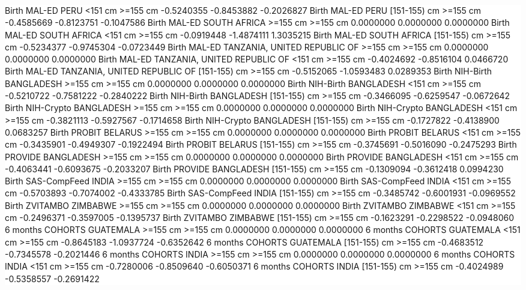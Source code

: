 Birth       MAL-ED           PERU                           <151 cm              >=155 cm          -0.5240355   -0.8453882   -0.2026827
Birth       MAL-ED           PERU                           [151-155) cm         >=155 cm          -0.4585669   -0.8123751   -0.1047586
Birth       MAL-ED           SOUTH AFRICA                   >=155 cm             >=155 cm           0.0000000    0.0000000    0.0000000
Birth       MAL-ED           SOUTH AFRICA                   <151 cm              >=155 cm          -0.0919448   -1.4874111    1.3035215
Birth       MAL-ED           SOUTH AFRICA                   [151-155) cm         >=155 cm          -0.5234377   -0.9745304   -0.0723449
Birth       MAL-ED           TANZANIA, UNITED REPUBLIC OF   >=155 cm             >=155 cm           0.0000000    0.0000000    0.0000000
Birth       MAL-ED           TANZANIA, UNITED REPUBLIC OF   <151 cm              >=155 cm          -0.4024692   -0.8516104    0.0466720
Birth       MAL-ED           TANZANIA, UNITED REPUBLIC OF   [151-155) cm         >=155 cm          -0.5152065   -1.0593483    0.0289353
Birth       NIH-Birth        BANGLADESH                     >=155 cm             >=155 cm           0.0000000    0.0000000    0.0000000
Birth       NIH-Birth        BANGLADESH                     <151 cm              >=155 cm          -0.5210722   -0.7581222   -0.2840222
Birth       NIH-Birth        BANGLADESH                     [151-155) cm         >=155 cm          -0.3466095   -0.6259547   -0.0672642
Birth       NIH-Crypto       BANGLADESH                     >=155 cm             >=155 cm           0.0000000    0.0000000    0.0000000
Birth       NIH-Crypto       BANGLADESH                     <151 cm              >=155 cm          -0.3821113   -0.5927567   -0.1714658
Birth       NIH-Crypto       BANGLADESH                     [151-155) cm         >=155 cm          -0.1727822   -0.4138900    0.0683257
Birth       PROBIT           BELARUS                        >=155 cm             >=155 cm           0.0000000    0.0000000    0.0000000
Birth       PROBIT           BELARUS                        <151 cm              >=155 cm          -0.3435901   -0.4949307   -0.1922494
Birth       PROBIT           BELARUS                        [151-155) cm         >=155 cm          -0.3745691   -0.5016090   -0.2475293
Birth       PROVIDE          BANGLADESH                     >=155 cm             >=155 cm           0.0000000    0.0000000    0.0000000
Birth       PROVIDE          BANGLADESH                     <151 cm              >=155 cm          -0.4063441   -0.6093675   -0.2033207
Birth       PROVIDE          BANGLADESH                     [151-155) cm         >=155 cm          -0.1309094   -0.3612418    0.0994230
Birth       SAS-CompFeed     INDIA                          >=155 cm             >=155 cm           0.0000000    0.0000000    0.0000000
Birth       SAS-CompFeed     INDIA                          <151 cm              >=155 cm          -0.5703893   -0.7074002   -0.4333785
Birth       SAS-CompFeed     INDIA                          [151-155) cm         >=155 cm          -0.3485742   -0.6001931   -0.0969552
Birth       ZVITAMBO         ZIMBABWE                       >=155 cm             >=155 cm           0.0000000    0.0000000    0.0000000
Birth       ZVITAMBO         ZIMBABWE                       <151 cm              >=155 cm          -0.2496371   -0.3597005   -0.1395737
Birth       ZVITAMBO         ZIMBABWE                       [151-155) cm         >=155 cm          -0.1623291   -0.2298522   -0.0948060
6 months    COHORTS          GUATEMALA                      >=155 cm             >=155 cm           0.0000000    0.0000000    0.0000000
6 months    COHORTS          GUATEMALA                      <151 cm              >=155 cm          -0.8645183   -1.0937724   -0.6352642
6 months    COHORTS          GUATEMALA                      [151-155) cm         >=155 cm          -0.4683512   -0.7345578   -0.2021446
6 months    COHORTS          INDIA                          >=155 cm             >=155 cm           0.0000000    0.0000000    0.0000000
6 months    COHORTS          INDIA                          <151 cm              >=155 cm          -0.7280006   -0.8509640   -0.6050371
6 months    COHORTS          INDIA                          [151-155) cm         >=155 cm          -0.4024989   -0.5358557   -0.2691422